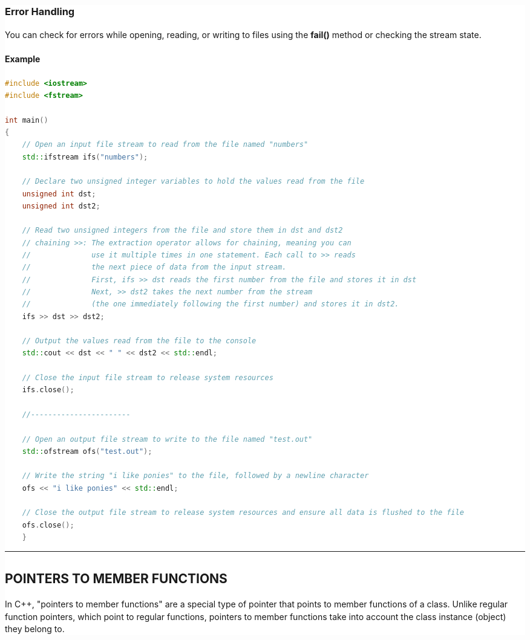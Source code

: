### Error Handling
You can check for errors while opening, reading, or writing to files using the **fail()** method or checking the stream state.

#### Example
```C++
#include <iostream>
#include <fstream>

int main()
{
    // Open an input file stream to read from the file named "numbers"
    std::ifstream ifs("numbers");
    
    // Declare two unsigned integer variables to hold the values read from the file
    unsigned int dst;  
    unsigned int dst2;

    // Read two unsigned integers from the file and store them in dst and dst2
    // chaining >>: The extraction operator allows for chaining, meaning you can 
    //              use it multiple times in one statement. Each call to >> reads 
    //              the next piece of data from the input stream.
    //              First, ifs >> dst reads the first number from the file and stores it in dst
    //              Next, >> dst2 takes the next number from the stream 
    //              (the one immediately following the first number) and stores it in dst2.
    ifs >> dst >> dst2;

    // Output the values read from the file to the console
    std::cout << dst << " " << dst2 << std::endl;

    // Close the input file stream to release system resources
    ifs.close();

    //-----------------------

    // Open an output file stream to write to the file named "test.out"
    std::ofstream ofs("test.out");

    // Write the string "i like ponies" to the file, followed by a newline character
    ofs << "i like ponies" << std::endl;

    // Close the output file stream to release system resources and ensure all data is flushed to the file
    ofs.close();
    }
```

***

## POINTERS TO MEMBER FUNCTIONS
In C++, "pointers to member functions" are a special type of pointer that points to member functions of a class. Unlike regular function pointers, which point to regular functions, pointers to member functions take into account the class instance (object) they belong to.
